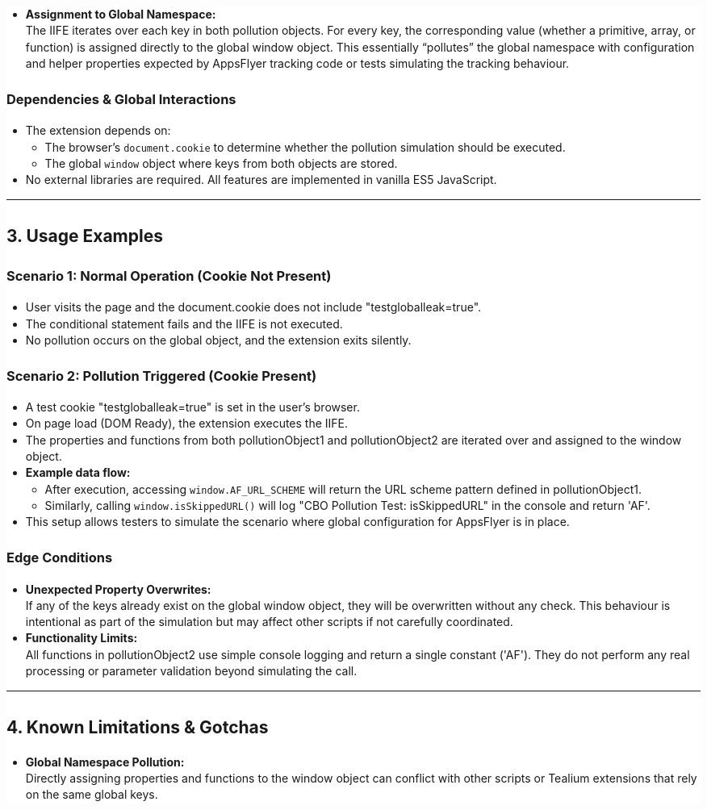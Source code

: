 - **Assignment to Global Namespace:**  
  The IIFE iterates over each key in both pollution objects. For every key, the corresponding value (whether a primitive, array, or function) is assigned directly to the global window object. This essentially “pollutes” the global namespace with configuration and helper properties expected by AppsFlyer tracking code or tests simulating the tracking behaviour.

### Dependencies & Global Interactions
- The extension depends on:
  - The browser’s `document.cookie` to determine whether the pollution simulation should be executed.
  - The global `window` object where keys from both objects are stored.
- No external libraries are required. All features are implemented in vanilla ES5 JavaScript.

---

## 3. Usage Examples

### Scenario 1: Normal Operation (Cookie Not Present)
- User visits the page and the document.cookie does not include "testgloballeak=true".  
- The conditional statement fails and the IIFE is not executed.
- No pollution occurs on the global object, and the extension exits silently.

### Scenario 2: Pollution Triggered (Cookie Present)
- A test cookie "testgloballeak=true" is set in the user’s browser.
- On page load (DOM Ready), the extension executes the IIFE.
- The properties and functions from both pollutionObject1 and pollutionObject2 are iterated over and assigned to the window object.
- **Example data flow:**  
  - After execution, accessing `window.AF_URL_SCHEME` will return the URL scheme pattern defined in pollutionObject1.
  - Similarly, calling `window.isSkippedURL()` will log "CBO Pollution Test: isSkippedURL" in the console and return 'AF'.
- This setup allows testers to simulate the scenario where global configuration for AppsFlyer is in place.

### Edge Conditions
- **Unexpected Property Overwrites:**  
  If any of the keys already exist on the global window object, they will be overwritten without any check. This behaviour is intentional as part of the simulation but may affect other scripts if not carefully coordinated.
- **Functionality Limits:**  
  All functions in pollutionObject2 use simple console logging and return a single constant ('AF'). They do not perform any real processing or parameter validation beyond simulating the call.

---

## 4. Known Limitations & Gotchas

- **Global Namespace Pollution:**  
  Directly assigning properties and functions to the window object can conflict with other scripts or Tealium extensions that rely on the same global keys.
  